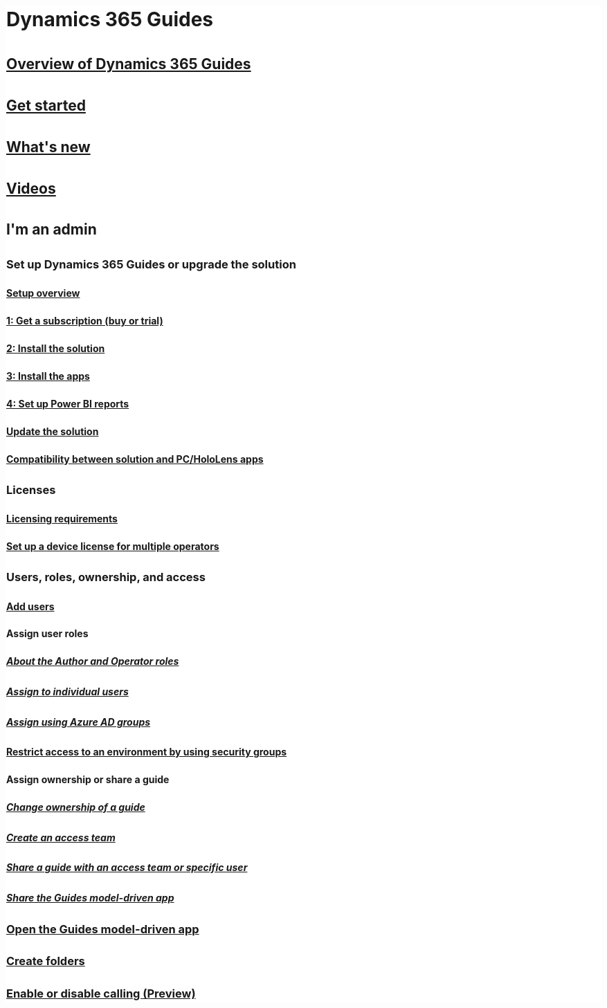 # Dynamics 365 Guides
## [Overview of Dynamics 365 Guides](index.md)
## [Get started](get-started.md)
## [What's new](new.md)
## [Videos](videos.md)

## I'm an admin

### Set up Dynamics 365 Guides or upgrade the solution
#### [Setup overview](setup.md)
#### [1: Get a subscription (buy or trial)](setup-step-one.md)
#### [2: Install the solution](setup-step-two.md)
#### [3: Install the apps](setup-step-three.md)
#### [4: Set up Power BI reports](setup-step-four.md)
#### [Update the solution](upgrade.md)
#### [Compatibility between solution and PC/HoloLens apps](admin-apps-solution-compatibility.md)
### Licenses
#### [Licensing requirements](requirements.md)
#### [Set up a device license for multiple operators](device-license.md)
### Users, roles, ownership, and access
#### [Add users](add-users.md)
#### Assign user roles
##### [About the Author and Operator roles](admin-role-types.md)
##### [Assign to individual users](assign-role.md)
##### [Assign using Azure AD groups](admin-assign-role-groups.md)
#### [Restrict access to an environment by using security groups](admin-security.md)
#### Assign ownership or share a guide
##### [Change ownership of a guide](admin-access-assign.md)
##### [Create an access team](admin-access-teams.md)
##### [Share a guide with an access team or specific user](admin-share-guide.md)
##### [Share the Guides model-driven app](admin-share-guides-hub.md)
### [Open the Guides model-driven app](open-model-driven-app.md)
### [Create folders](admin-create-folders.md)
### [Enable or disable calling (Preview)](admin-enable-calls.md)
